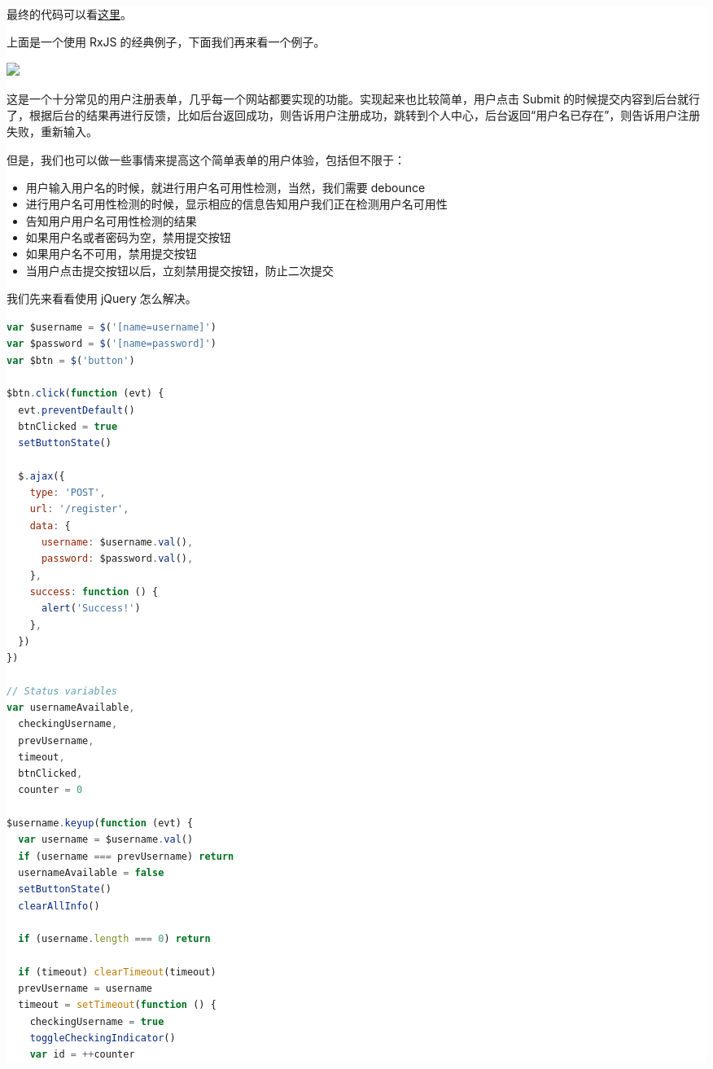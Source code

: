 最终的代码可以看[这里](https://jsbin.com/luvamizavo/1/edit?html,js,output)。

上面是一个使用 RxJS 的经典例子，下面我们再来看一个例子。

![](/image/9b85365djw1f23koqhfbmj20n10603yk.jpg)

这是一个十分常见的用户注册表单，几乎每一个网站都要实现的功能。实现起来也比较简单，用户点击 Submit 的时候提交内容到后台就行了，根据后台的结果再进行反馈，比如后台返回成功，则告诉用户注册成功，跳转到个人中心，后台返回“用户名已存在”，则告诉用户注册失败，重新输入。

但是，我们也可以做一些事情来提高这个简单表单的用户体验，包括但不限于：

- 用户输入用户名的时候，就进行用户名可用性检测，当然，我们需要 debounce
- 进行用户名可用性检测的时候，显示相应的信息告知用户我们正在检测用户名可用性
- 告知用户用户名可用性检测的结果
- 如果用户名或者密码为空，禁用提交按钮
- 如果用户名不可用，禁用提交按钮
- 当用户点击提交按钮以后，立刻禁用提交按钮，防止二次提交

我们先来看看使用 jQuery 怎么解决。

```javascript
var $username = $('[name=username]')
var $password = $('[name=password]')
var $btn = $('button')

$btn.click(function (evt) {
  evt.preventDefault()
  btnClicked = true
  setButtonState()

  $.ajax({
    type: 'POST',
    url: '/register',
    data: {
      username: $username.val(),
      password: $password.val(),
    },
    success: function () {
      alert('Success!')
    },
  })
})

// Status variables
var usernameAvailable,
  checkingUsername,
  prevUsername,
  timeout,
  btnClicked,
  counter = 0

$username.keyup(function (evt) {
  var username = $username.val()
  if (username === prevUsername) return
  usernameAvailable = false
  setButtonState()
  clearAllInfo()

  if (username.length === 0) return

  if (timeout) clearTimeout(timeout)
  prevUsername = username
  timeout = setTimeout(function () {
    checkingUsername = true
    toggleCheckingIndicator()
    var id = ++counter
```

[Netflix JavaScript Talks - Async JavaScript with Reactive Extensions]: https://www.youtube.com/watch?v=XRYN2xt11Ek
[The introduction to Reactive Programming you've been missing]: https://gist.github.com/staltz/868e7e9bc2a7b8c1f754
[Promise]: http://www.html5rocks.com/en/tutorials/es6/promises/
[RxJS]: https://github.com/Reactive-Extensions/RxJS
[frp-demo]: https://github.com/cj1128/frp-demo